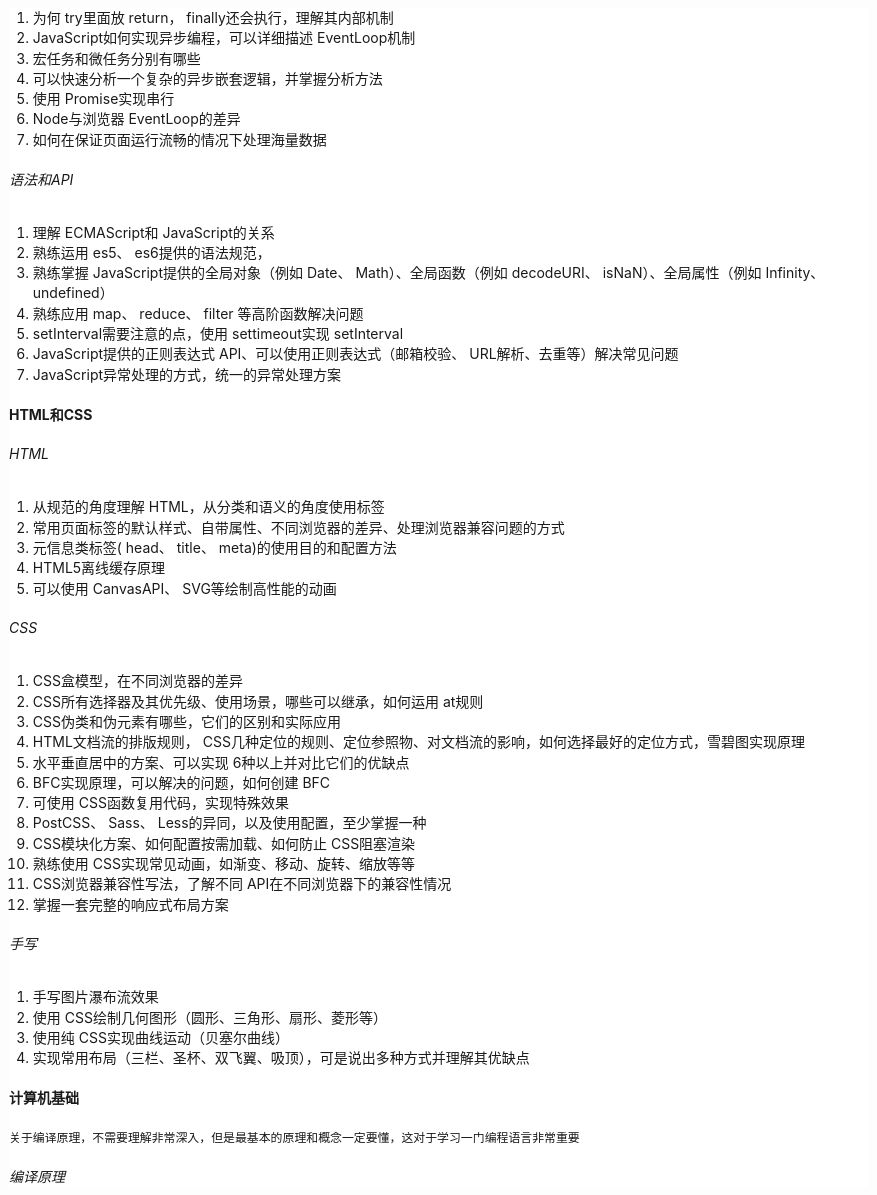 1. 为何 try里面放 return， finally还会执行，理解其内部机制
2. JavaScript如何实现异步编程，可以详细描述 EventLoop机制
3. 宏任务和微任务分别有哪些
4. 可以快速分析一个复杂的异步嵌套逻辑，并掌握分析方法
5. 使用 Promise实现串行
6. Node与浏览器 EventLoop的差异
7. 如何在保证页面运行流畅的情况下处理海量数据

###### 语法和API

1. 理解 ECMAScript和 JavaScript的关系
2. 熟练运用 es5、 es6提供的语法规范，
3. 熟练掌握 JavaScript提供的全局对象（例如 Date、 Math）、全局函数（例如 decodeURI、 isNaN）、全局属性（例如 Infinity、 undefined）
4. 熟练应用 map、 reduce、 filter 等高阶函数解决问题
5. setInterval需要注意的点，使用 settimeout实现 setInterval
6. JavaScript提供的正则表达式 API、可以使用正则表达式（邮箱校验、 URL解析、去重等）解决常见问题
7. JavaScript异常处理的方式，统一的异常处理方案

#### HTML和CSS

###### HTML

1. 从规范的角度理解 HTML，从分类和语义的角度使用标签
2. 常用页面标签的默认样式、自带属性、不同浏览器的差异、处理浏览器兼容问题的方式
3. 元信息类标签( head、 title、 meta)的使用目的和配置方法
4. HTML5离线缓存原理
5. 可以使用 CanvasAPI、 SVG等绘制高性能的动画

###### CSS

1. CSS盒模型，在不同浏览器的差异
2. CSS所有选择器及其优先级、使用场景，哪些可以继承，如何运用 at规则
3. CSS伪类和伪元素有哪些，它们的区别和实际应用
4. HTML文档流的排版规则， CSS几种定位的规则、定位参照物、对文档流的影响，如何选择最好的定位方式，雪碧图实现原理
5. 水平垂直居中的方案、可以实现 6种以上并对比它们的优缺点
6. BFC实现原理，可以解决的问题，如何创建 BFC
7. 可使用 CSS函数复用代码，实现特殊效果
8. PostCSS、 Sass、 Less的异同，以及使用配置，至少掌握一种
9. CSS模块化方案、如何配置按需加载、如何防止 CSS阻塞渲染
10. 熟练使用 CSS实现常见动画，如渐变、移动、旋转、缩放等等
11. CSS浏览器兼容性写法，了解不同 API在不同浏览器下的兼容性情况
12. 掌握一套完整的响应式布局方案

###### 手写

1. 手写图片瀑布流效果
2. 使用 CSS绘制几何图形（圆形、三角形、扇形、菱形等）
3. 使用纯 CSS实现曲线运动（贝塞尔曲线）
4. 实现常用布局（三栏、圣杯、双飞翼、吸顶），可是说出多种方式并理解其优缺点

#### 计算机基础

	关于编译原理，不需要理解非常深入，但是最基本的原理和概念一定要懂，这对于学习一门编程语言非常重要

###### 编译原理
